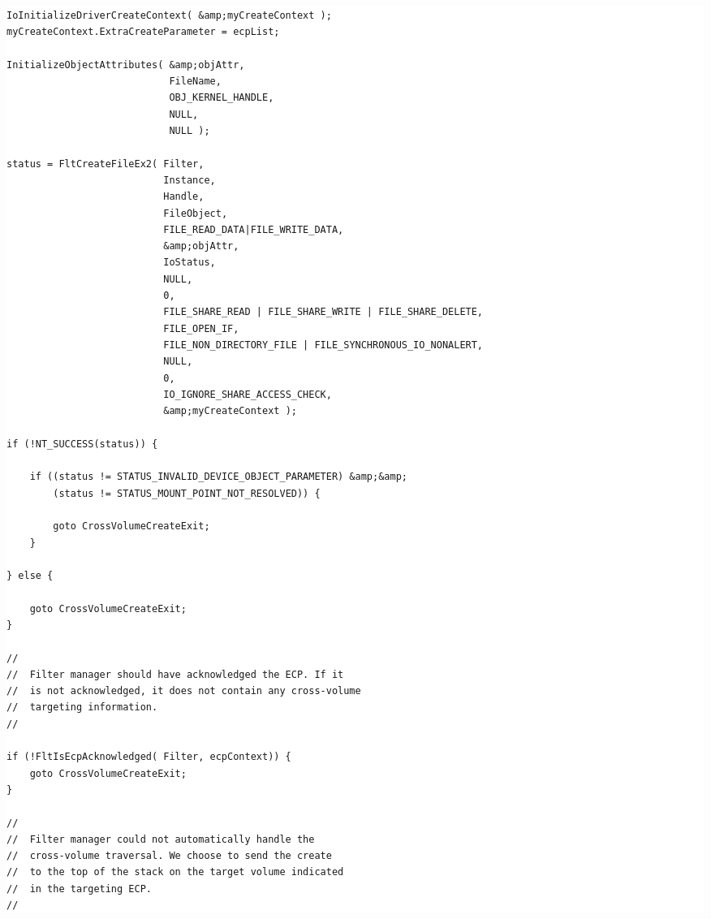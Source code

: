     IoInitializeDriverCreateContext( &amp;myCreateContext );
    myCreateContext.ExtraCreateParameter = ecpList;

    InitializeObjectAttributes( &amp;objAttr,
                                FileName,
                                OBJ_KERNEL_HANDLE,
                                NULL,
                                NULL );

    status = FltCreateFileEx2( Filter,
                               Instance,
                               Handle,
                               FileObject,
                               FILE_READ_DATA|FILE_WRITE_DATA,
                               &amp;objAttr,
                               IoStatus,
                               NULL,
                               0,
                               FILE_SHARE_READ | FILE_SHARE_WRITE | FILE_SHARE_DELETE,
                               FILE_OPEN_IF,
                               FILE_NON_DIRECTORY_FILE | FILE_SYNCHRONOUS_IO_NONALERT,
                               NULL,
                               0,
                               IO_IGNORE_SHARE_ACCESS_CHECK,
                               &amp;myCreateContext );

    if (!NT_SUCCESS(status)) {

        if ((status != STATUS_INVALID_DEVICE_OBJECT_PARAMETER) &amp;&amp;
            (status != STATUS_MOUNT_POINT_NOT_RESOLVED)) {

            goto CrossVolumeCreateExit;
        }

    } else {

        goto CrossVolumeCreateExit;
    }

    //
    //  Filter manager should have acknowledged the ECP. If it
    //  is not acknowledged, it does not contain any cross-volume
    //  targeting information.
    //

    if (!FltIsEcpAcknowledged( Filter, ecpContext)) { 
        goto CrossVolumeCreateExit;
    }

    //
    //  Filter manager could not automatically handle the
    //  cross-volume traversal. We choose to send the create
    //  to the top of the stack on the target volume indicated
    //  in the targeting ECP.
    //
